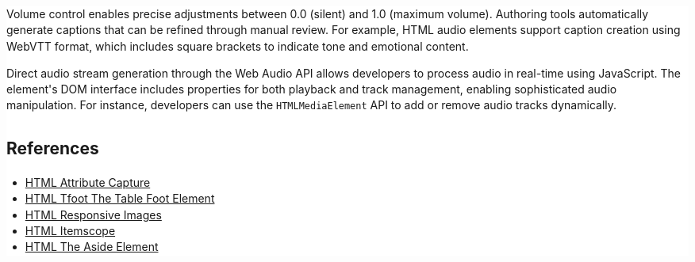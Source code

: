 Volume control enables precise adjustments between 0.0 (silent) and 1.0 (maximum volume). Authoring tools automatically generate captions that can be refined through manual review. For example, HTML audio elements support caption creation using WebVTT format, which includes square brackets to indicate tone and emotional content.

Direct audio stream generation through the Web Audio API allows developers to process audio in real-time using JavaScript. The element's DOM interface includes properties for both playback and track management, enabling sophisticated audio manipulation. For instance, developers can use the `HTMLMediaElement` API to add or remove audio tracks dynamically.

## References

- [HTML Attribute Capture](https://github.com/serpuniversity/learn/blob/main/html/HTML%20Attribute%20Capture.md)
- [HTML Tfoot The Table Foot Element](https://github.com/serpuniversity/learn/blob/main/html/HTML%20Tfoot%20The%20Table%20Foot%20Element.md)
- [HTML Responsive Images](https://github.com/serpuniversity/learn/blob/main/html/HTML%20Responsive%20Images.md)
- [HTML Itemscope](https://github.com/serpuniversity/learn/blob/main/html/HTML%20Itemscope.md)
- [HTML The Aside Element](https://github.com/serpuniversity/learn/blob/main/html/HTML%20The%20Aside%20Element.md)